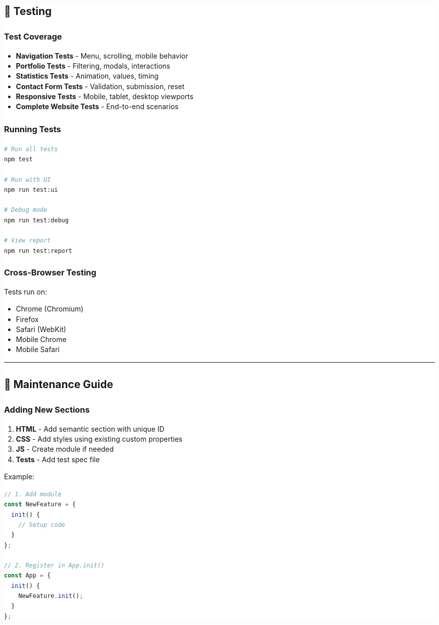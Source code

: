 
## 🧪 Testing

### Test Coverage

- **Navigation Tests** - Menu, scrolling, mobile behavior
- **Portfolio Tests** - Filtering, modals, interactions
- **Statistics Tests** - Animation, values, timing
- **Contact Form Tests** - Validation, submission, reset
- **Responsive Tests** - Mobile, tablet, desktop viewports
- **Complete Website Tests** - End-to-end scenarios

### Running Tests

```bash
# Run all tests
npm test

# Run with UI
npm run test:ui

# Debug mode
npm run test:debug

# View report
npm run test:report
```

### Cross-Browser Testing

Tests run on:
- Chrome (Chromium)
- Firefox
- Safari (WebKit)
- Mobile Chrome
- Mobile Safari

---

## 🔧 Maintenance Guide

### Adding New Sections

1. **HTML** - Add semantic section with unique ID
2. **CSS** - Add styles using existing custom properties
3. **JS** - Create module if needed
4. **Tests** - Add test spec file

Example:
```javascript
// 1. Add module
const NewFeature = {
  init() {
    // Setup code
  }
};

// 2. Register in App.init()
const App = {
  init() {
    NewFeature.init();
  }
};
```
